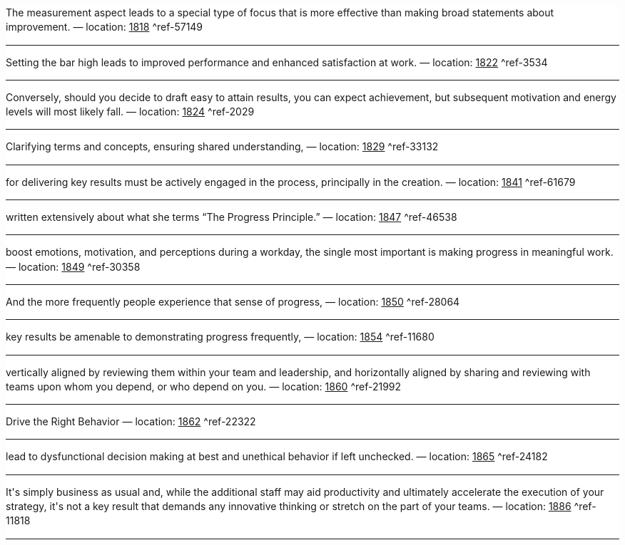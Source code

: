 The measurement aspect leads to a special type of focus that is more effective than making broad statements about improvement. — location: [1818](kindle://book?action=open&asin=B01LYHKS6V&location=1818) ^ref-57149

---
Setting the bar high leads to improved performance and enhanced satisfaction at work. — location: [1822](kindle://book?action=open&asin=B01LYHKS6V&location=1822) ^ref-3534

---
Conversely, should you decide to draft easy to attain results, you can expect achievement, but subsequent motivation and energy levels will most likely fall. — location: [1824](kindle://book?action=open&asin=B01LYHKS6V&location=1824) ^ref-2029

---
Clarifying terms and concepts, ensuring shared understanding, — location: [1829](kindle://book?action=open&asin=B01LYHKS6V&location=1829) ^ref-33132

---
for delivering key results must be actively engaged in the process, principally in the creation. — location: [1841](kindle://book?action=open&asin=B01LYHKS6V&location=1841) ^ref-61679

---
written extensively about what she terms “The Progress Principle.” — location: [1847](kindle://book?action=open&asin=B01LYHKS6V&location=1847) ^ref-46538

---
boost emotions, motivation, and perceptions during a workday, the single most important is making progress in meaningful work. — location: [1849](kindle://book?action=open&asin=B01LYHKS6V&location=1849) ^ref-30358

---
And the more frequently people experience that sense of progress, — location: [1850](kindle://book?action=open&asin=B01LYHKS6V&location=1850) ^ref-28064

---
key results be amenable to demonstrating progress frequently, — location: [1854](kindle://book?action=open&asin=B01LYHKS6V&location=1854) ^ref-11680

---
vertically aligned by reviewing them within your team and leadership, and horizontally aligned by sharing and reviewing with teams upon whom you depend, or who depend on you. — location: [1860](kindle://book?action=open&asin=B01LYHKS6V&location=1860) ^ref-21992

---
Drive the Right Behavior — location: [1862](kindle://book?action=open&asin=B01LYHKS6V&location=1862) ^ref-22322

---
lead to dysfunctional decision making at best and unethical behavior if left unchecked. — location: [1865](kindle://book?action=open&asin=B01LYHKS6V&location=1865) ^ref-24182

---
It's simply business as usual and, while the additional staff may aid productivity and ultimately accelerate the execution of your strategy, it's not a key result that demands any innovative thinking or stretch on the part of your teams. — location: [1886](kindle://book?action=open&asin=B01LYHKS6V&location=1886) ^ref-11818

---